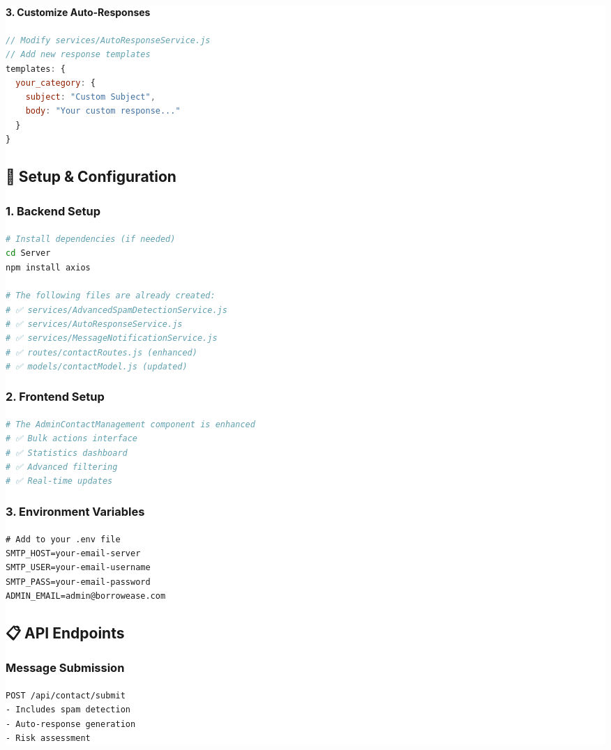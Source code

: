 #### 3. **Customize Auto-Responses**
```javascript
// Modify services/AutoResponseService.js
// Add new response templates
templates: {
  your_category: {
    subject: "Custom Subject",
    body: "Your custom response..."
  }
}
```

## 🔧 Setup & Configuration

### 1. **Backend Setup**
```bash
# Install dependencies (if needed)
cd Server
npm install axios

# The following files are already created:
# ✅ services/AdvancedSpamDetectionService.js
# ✅ services/AutoResponseService.js
# ✅ services/MessageNotificationService.js
# ✅ routes/contactRoutes.js (enhanced)
# ✅ models/contactModel.js (updated)
```

### 2. **Frontend Setup**
```bash
# The AdminContactManagement component is enhanced
# ✅ Bulk actions interface
# ✅ Statistics dashboard
# ✅ Advanced filtering
# ✅ Real-time updates
```

### 3. **Environment Variables**
```env
# Add to your .env file
SMTP_HOST=your-email-server
SMTP_USER=your-email-username
SMTP_PASS=your-email-password
ADMIN_EMAIL=admin@borrowease.com
```

## 📋 API Endpoints

### Message Submission
```
POST /api/contact/submit
- Includes spam detection
- Auto-response generation
- Risk assessment
```
